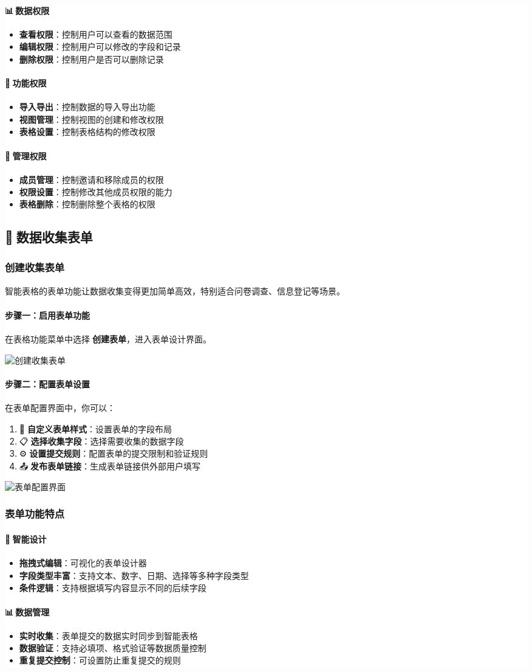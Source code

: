 #### 📊 数据权限

- **查看权限**：控制用户可以查看的数据范围
- **编辑权限**：控制用户可以修改的字段和记录
- **删除权限**：控制用户是否可以删除记录

#### 🔧 功能权限

- **导入导出**：控制数据的导入导出功能
- **视图管理**：控制视图的创建和修改权限
- **表格设置**：控制表格结构的修改权限

#### 👥 管理权限

- **成员管理**：控制邀请和移除成员的权限
- **权限设置**：控制修改其他成员权限的能力
- **表格删除**：控制删除整个表格的权限

## 📝 数据收集表单

### 创建收集表单

智能表格的表单功能让数据收集变得更加简单高效，特别适合问卷调查、信息登记等场景。

#### 步骤一：启用表单功能

在表格功能菜单中选择 **创建表单**，进入表单设计界面。

![创建收集表单](/imgs/02.smart-tables-sharing/image-20250918152522013.png)

#### 步骤二：配置表单设置

在表单配置界面中，你可以：

1. 🎨 **自定义表单样式**：设置表单的字段布局
2. 📋 **选择收集字段**：选择需要收集的数据字段
3. ⚙️ **设置提交规则**：配置表单的提交限制和验证规则
4. 📤 **发布表单链接**：生成表单链接供外部用户填写

![表单配置界面](/imgs/02.smart-tables-sharing/image-20250918152718798.png)

### 表单功能特点

#### 🎯 智能设计

- **拖拽式编辑**：可视化的表单设计器
- **字段类型丰富**：支持文本、数字、日期、选择等多种字段类型
- **条件逻辑**：支持根据填写内容显示不同的后续字段

#### 📊 数据管理

- **实时收集**：表单提交的数据实时同步到智能表格
- **数据验证**：支持必填项、格式验证等数据质量控制
- **重复提交控制**：可设置防止重复提交的规则

